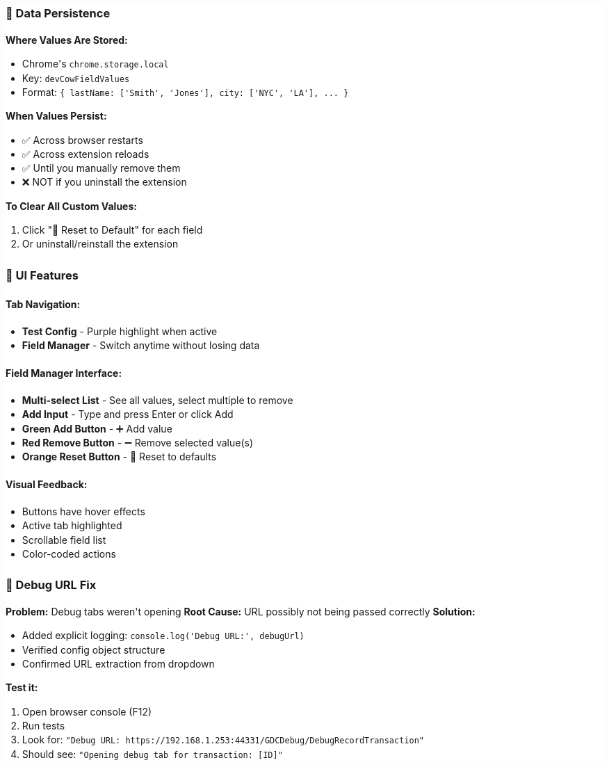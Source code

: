 ```
```

### 💾 Data Persistence

**Where Values Are Stored:**
- Chrome's `chrome.storage.local`
- Key: `devCowFieldValues`
- Format: `{ lastName: ['Smith', 'Jones'], city: ['NYC', 'LA'], ... }`

**When Values Persist:**
- ✅ Across browser restarts
- ✅ Across extension reloads
- ✅ Until you manually remove them
- ❌ NOT if you uninstall the extension

**To Clear All Custom Values:**
1. Click "🔄 Reset to Default" for each field
2. Or uninstall/reinstall the extension

### 🎨 UI Features

#### Tab Navigation:
- **Test Config** - Purple highlight when active
- **Field Manager** - Switch anytime without losing data

#### Field Manager Interface:
- **Multi-select List** - See all values, select multiple to remove
- **Add Input** - Type and press Enter or click Add
- **Green Add Button** - ➕ Add value
- **Red Remove Button** - ➖ Remove selected value(s)
- **Orange Reset Button** - 🔄 Reset to defaults

#### Visual Feedback:
- Buttons have hover effects
- Active tab highlighted
- Scrollable field list
- Color-coded actions

### 🐛 Debug URL Fix

**Problem:** Debug tabs weren't opening
**Root Cause:** URL possibly not being passed correctly
**Solution:**
- Added explicit logging: `console.log('Debug URL:', debugUrl)`
- Verified config object structure
- Confirmed URL extraction from dropdown

**Test it:**
1. Open browser console (F12)
2. Run tests
3. Look for: `"Debug URL: https://192.168.1.253:44331/GDCDebug/DebugRecordTransaction"`
4. Should see: `"Opening debug tab for transaction: [ID]"`
